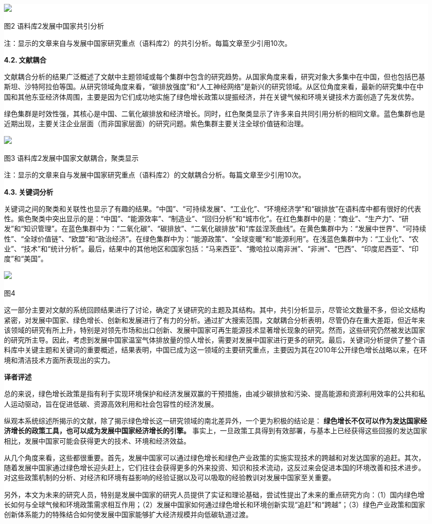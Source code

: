 ![](/images/660/7.jpeg)

图2 语料库2发展中国家共引分析

注：显示的文章来自与发展中国家研究重点（语料库2）的共引分析。每篇文章至少引用10次。

  

 **4.2. 文献耦合**

文献耦合分析的结果广泛概述了文献中主题领域或每个集群中包含的研究趋势。从国家角度来看，研究对象大多集中在中国，但也包括巴基斯坦、沙特阿拉伯等国。从研究领域角度来看，“碳排放强度”和“人工神经网络”是新兴的研究领域。从区位角度来看，最新的研究集中在中国和其他东亚经济体周围，主要是因为它们成功地实施了绿色增长政策以提振经济，并在关键气候和环境关键技术方面创造了先发优势。

  

绿色集群是时效性强，其核心是中国、二氧化碳排放和经济增长。同时，红色聚类显示了许多来自共同引用分析的相同文章。蓝色集群也是近期出现，主要关注企业层面（而非国家层面）的研究问题。紫色集群主要关注全球价值链和治理。

![](/images/660/8.jpeg)

图3 语料库2发展中国家文献耦合，聚类显示

注：显示的文章来自与发展中国家研究重点（语料库2）的文献耦合分析。每篇文章至少引用10次。

  

 **4.3. 关键词分析**

关键词之间的聚类和关联性也显示了有趣的结果。“中国”、“可持续发展”、“工业化”、“环境经济学”和“碳排放”在语料库中都有很好的代表性。紫色聚类中突出显示的是：“中国”、“能源效率”、“制造业”、“回归分析”和“城市化”。在红色集群中的是：“商业”、“生产力”、“研发”和“知识管理”。在蓝色集群中为：“二氧化碳”、“碳排放”、“二氧化碳排放”和“库兹涅茨曲线”。在黄色集群中为：“发展中世界”、“可持续性”、“全球价值链”、“欧盟”和“政治经济”。在绿色集群中为：“能源政策”、“全球变暖”和“能源利用”。在浅蓝色集群中为：“工业化”、“农业”、“技术”和“统计分析”。最后，结果中的其他地区和国家包括：“马来西亚”、“撒哈拉以南非洲”、“非洲”、“巴西”、“印度尼西亚”、“印度”和“美国”。

![](/images/660/9.jpeg)

图4

这一部分主要对文献的系统回顾结果进行了讨论，确定了关键研究的主题及其结构。其中，共引分析显示，尽管论文数量不多，但论文结构紧密，对发展中国家、绿色增长、创新和发展进行了有力的分析。通过扩大搜索范围，文献耦合分析表明，尽管仍存在重大差距，但近年来该领域的研究有所上升，特别是对领先市场和出口创新、发展中国家可再生能源技术显著增长现象的研究。然而，这些研究仍然被发达国家的研究所主导。因此，考虑到发展中国家温室气体排放量的惊人增长，需要对发展中国家进行更多的研究。最后，关键词分析提供了整个语料库中关键主题和关键词的重要概述，结果表明，中国已成为这一领域的主要研究重点，主要因为其在2010年公开绿色增长战略以来，在环境和清洁技术方面所表现出的实力。

  

 **译者评述**

  

总的来说，绿色增长政策是指有利于实现环境保护和经济发展双赢的干预措施，由减少碳排放和污染、提高能源和资源利用效率的公共和私人运动驱动，旨在促进低碳、资源高效利用和社会包容性的经济发展。

  

纵观本系统综述所揭示的文献，除了揭示绿色增长这一研究领域的南北差异外，一个更为积极的结论是：
**绿色增长不仅可以作为发达国家经济增长的政策工具，也可以成为发展中国家经济增长的引擎。**
事实上，一旦政策工具得到有效部署，与基本上已经获得这些回报的发达国家相比，发展中国家可能会获得更大的技术、环境和经济效益。

  

从几个角度来看，这些都很重要。首先，发展中国家可以通过绿色增长和绿色产业政策的实施实现技术的跨越和对发达国家的追赶。其次，随着发展中国家通过绿色增长迎头赶上，它们往往会获得更多的外来投资、知识和技术流动，这反过来会促进本国的环境改善和技术进步。对这些政策机制的分析、对经济和环境有益影响的经验证据以及可以吸取的经验教训对发展中国家至关重要。

  

另外，本文为未来的研究人员，特别是发展中国家的研究人员提供了实证和理论基础，尝试性提出了未来的重点研究方向：（1）国内绿色增长如何与全球气候和环境政策需求相互作用；（2）发展中国家如何通过绿色增长和环境创新实现“追赶”和“跨越”；（3）绿色产业政策和国家创新体系能力的特殊结合如何使发展中国家能够扩大经济规模并向低碳轨道过渡。
